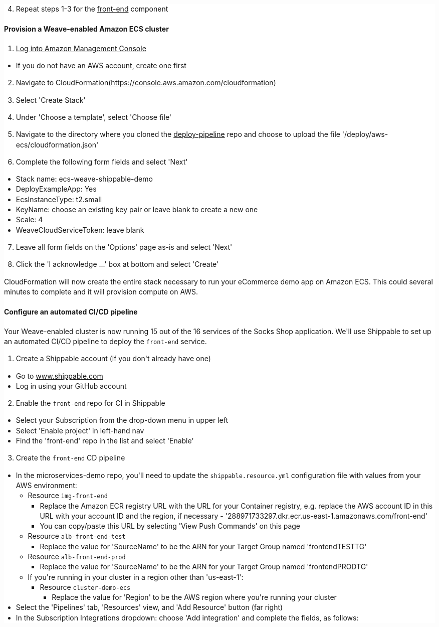 4. Repeat steps 1-3 for the [front-end](https://github.com/ecs-weave-shippable-demo/front-end) component

#### Provision a Weave-enabled Amazon ECS cluster

1. [Log into Amazon Management Console](https://console.aws.amazon.com/console/home)
  * If you do not have an AWS account, create one first

2. Navigate to CloudFormation(https://console.aws.amazon.com/cloudformation)

3. Select 'Create Stack'

4. Under 'Choose a template', select 'Choose file'

5. Navigate to the directory where you cloned the [deploy-pipeline](https://github.com/ecs-weave-shippable-demo/deploy-pipeline) repo
and choose to upload the file '/deploy/aws-ecs/cloudformation.json'

6. Complete the following form fields and select 'Next'
  * Stack name: ecs-weave-shippable-demo
  * DeployExampleApp: Yes
  * EcsInstanceType: t2.small
  * KeyName: choose an existing key pair or leave blank to create a new one
  * Scale: 4
  * WeaveCloudServiceToken: leave blank

7. Leave all form fields on the 'Options' page as-is and select 'Next'

8. Click the 'I acknowledge ...' box at bottom and select 'Create'

CloudFormation will now create the entire stack necessary to run your eCommerce
demo app on Amazon ECS. This could several minutes to complete and it will
provision compute on AWS.

#### Configure an automated CI/CD pipeline

Your Weave-enabled cluster is now running 15 out of the 16 services of the Socks
Shop application. We'll use Shippable to set up an automated CI/CD pipeline to
deploy the `front-end` service.

1. Create a Shippable account (if you don't already have one)
  * Go to www.shippable.com
  * Log in using your GitHub account

2. Enable the `front-end` repo for CI in Shippable
  * Select your Subscription from the drop-down menu in upper left
  * Select 'Enable project' in left-hand nav
  * Find the 'front-end' repo in the list and select 'Enable'

3. Create the `front-end` CD pipeline
  * In the microservices-demo repo, you'll need to update the `shippable.resource.yml`
  configuration file with values from your AWS environment:
    * Resource `img-front-end`
      * Replace the Amazon ECR registry URL with the URL for your Container registry,
      e.g. replace the AWS account ID in this URL with your account ID and the
      region, if necessary - '288971733297.dkr.ecr.us-east-1.amazonaws.com/front-end'
      * You can copy/paste this URL by selecting 'View Push Commands' on this page
    * Resource `alb-front-end-test`
      * Replace the value for 'SourceName' to be the ARN for your Target Group named 'frontendTESTTG'
    * Resource `alb-front-end-prod`
      * Replace the value for 'SourceName' to be the ARN for your Target Group named 'frontendPRODTG'
    * If you're running in your cluster in a region other than 'us-east-1':
      * Resource `cluster-demo-ecs`
        * Replace the value for 'Region' to be the AWS region where you're
        running your cluster
  * Select the 'Pipelines' tab, 'Resources' view, and 'Add Resource' button
  (far right)
  * In the Subscription Integrations dropdown: choose 'Add integration' and complete the fields, as follows: